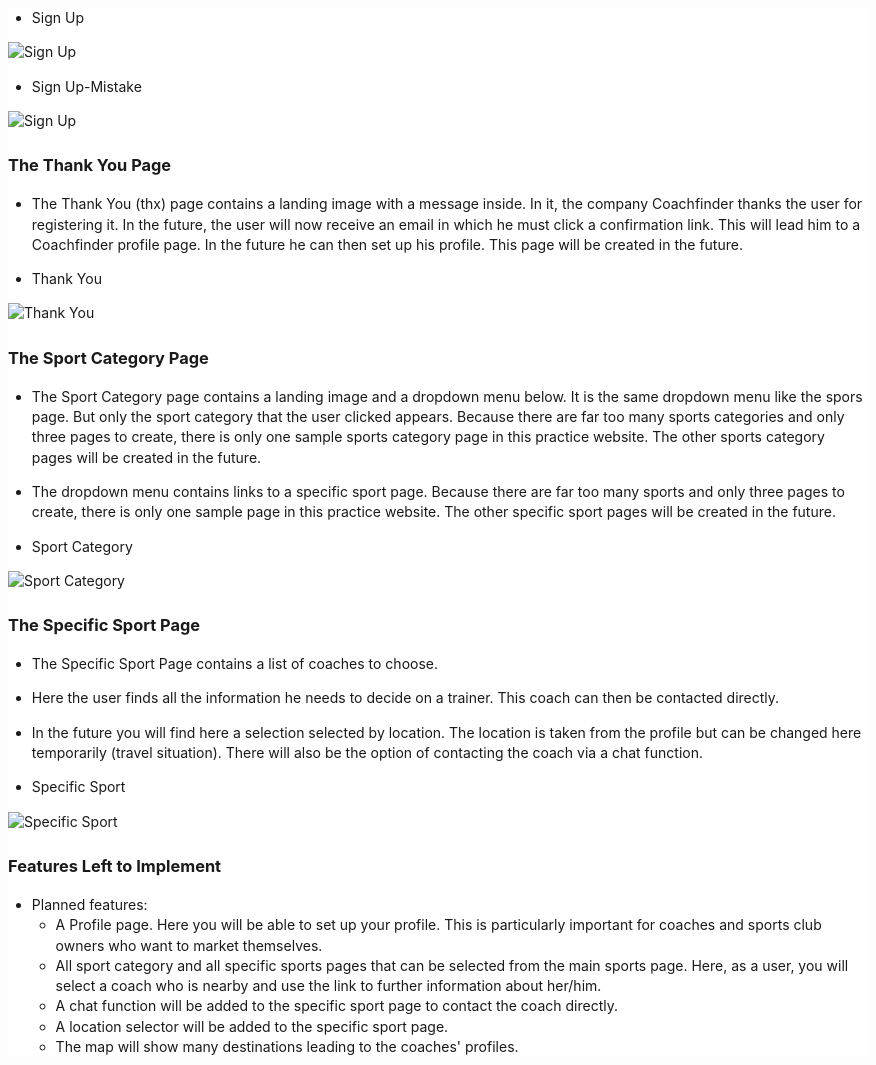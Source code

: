   - Sign Up
  <img src="assets/images/screenshot-signup.png" alt="Sign Up">

  - Sign Up-Mistake
  <img src="assets/images/screenshot-signup-mistake.png" alt="Sign Up">


### The Thank You Page

  - The Thank You (thx) page contains a landing image with a message inside. In it, the company Coachfinder thanks the user for registering it. In the future, the user will now receive an email in which he must click a confirmation link. This will lead him to a Coachfinder profile page. In the future he can then set up his profile. This page will be created in the future.

  - Thank You
  <img src="assets/images/screenshot-thank-you.png" alt="Thank You">


### The Sport Category Page

  - The Sport Category page contains a landing image and a dropdown menu below. It is the same dropdown menu like the spors page. But only the sport category that the user clicked appears. Because there are far too many sports categories and only three pages to create, there is only one sample sports category page in this practice website. The other sports category pages will be created in the future.
  - The dropdown menu contains links to a specific sport page. Because there are far too many sports and only three pages to create, there is only one sample page in this practice website. The other specific sport pages will be created in the future.

  - Sport Category
  <img src="assets/images/screenshot-sport-category.png" alt="Sport Category">


### The Specific Sport Page 

  - The Specific Sport Page contains a list of coaches to choose. 
  - Here the user finds all the information he needs to decide on a trainer. This coach can then be contacted directly.
  - In the future you will find here a selection selected by location. The location is taken from the profile but can be changed here temporarily (travel situation). There will also be the option of contacting the coach via a chat function.

  - Specific Sport
  <img src="assets/images/screenshot-specific-sport.png" alt="Specific Sport">

### Features Left to Implement

  - Planned features: 
    - A Profile page. Here you will be able to set up your profile. This is particularly important for coaches and sports club owners who want to market themselves. 
    - All sport category and all specific sports pages that can be selected from the main sports page. Here, as a user, you will select a coach who is nearby and use the link to further information about her/him.
    - A chat function will be added to the specific sport page to contact the coach directly.
    - A location selector will be added to the specific sport page.
    - The map will show many destinations leading to the coaches' profiles.

